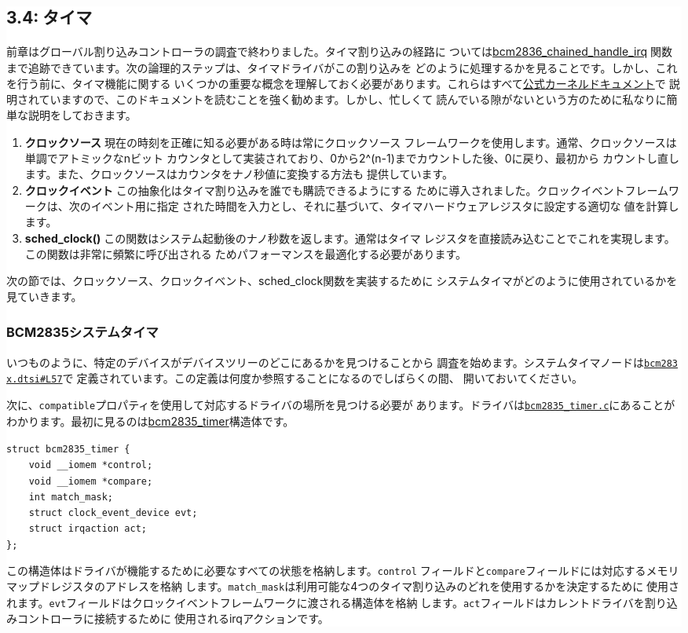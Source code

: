 ## 3.4: タイマ

前章はグローバル割り込みコントローラの調査で終わりました。タイマ割り込みの経路に
ついては[bcm2836_chained_handle_irq](https://github.com/torvalds/linux/blob/v4.14/drivers/irqchip/irq-bcm2835.c#L246)
関数まで追跡できています。次の論理的ステップは、タイマドライバがこの割り込みを
どのように処理するかを見ることです。しかし、これを行う前に、タイマ機能に関する
いくつかの重要な概念を理解しておく必要があります。これらはすべて[公式カーネルドキュメント](https://github.com/torvalds/linux/blob/v4.14/Documentation/timers/timekeeping.txt)で
説明されていますので、このドキュメントを読むことを強く勧めます。しかし、忙しくて
読んでいる隙がないという方のために私なりに簡単な説明をしておきます。

1. **クロックソース** 現在の時刻を正確に知る必要がある時は常にクロックソース
フレームワークを使用します。通常、クロックソースは単調でアトミックなnビット
カウンタとして実装されており、0から2^(n-1)までカウントした後、0に戻り、最初から
カウントし直します。また、クロックソースはカウンタをナノ秒値に変換する方法も
提供しています。
2. **クロックイベント** この抽象化はタイマ割り込みを誰でも購読できるようにする
ために導入されました。クロックイベントフレームワークは、次のイベント用に指定
された時間を入力とし、それに基づいて、タイマハードウェアレジスタに設定する適切な
値を計算します。
3. **sched_clock()** この関数はシステム起動後のナノ秒数を返します。通常はタイマ
レジスタを直接読み込むことでこれを実現します。この関数は非常に頻繁に呼び出される
ためパフォーマンスを最適化する必要があります。

次の節では、クロックソース、クロックイベント、sched_clock関数を実装するために
システムタイマがどのように使用されているかを見ていきます。

### BCM2835システムタイマ

いつものように、特定のデバイスがデバイスツリーのどこにあるかを見つけることから
調査を始めます。システムタイマノードは[`bcm283x.dtsi#L57`](https://github.com/torvalds/linux/blob/v4.14/arch/arm/boot/dts/bcm283x.dtsi#L57)で
定義されています。この定義は何度か参照することになるのでしばらくの間、
開いておいてください。

次に、`compatible`プロパティを使用して対応するドライバの場所を見つける必要が
あります。ドライバは[`bcm2835_timer.c`](https://github.com/torvalds/linux/blob/v4.14/drivers/clocksource/bcm2835_timer.c)にあることがわかります。最初に見るのは[bcm2835_timer](https://github.com/torvalds/linux/blob/v4.14/drivers/clocksource/bcm2835_timer.c#L42)構造体です。

```
struct bcm2835_timer {
    void __iomem *control;
    void __iomem *compare;
    int match_mask;
    struct clock_event_device evt;
    struct irqaction act;
};
```

この構造体はドライバが機能するために必要なすべての状態を格納します。`control`
フィールドと`compare`フィールドには対応するメモリマップドレジスタのアドレスを格納
します。`match_mask`は利用可能な4つのタイマ割り込みのどれを使用するかを決定するために
使用されます。`evt`フィールドはクロックイベントフレームワークに渡される構造体を格納
します。`act`フィールドはカレントドライバを割り込みコントローラに接続するために
使用されるirqアクションです。
